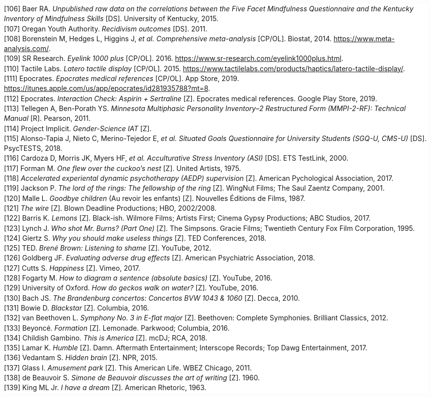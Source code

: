   <div class="csl-entry">[106]	Baer RA. <i>Unpublished raw data on the correlations between the Five Facet Mindfulness Questionnaire and the Kentucky Inventory of Mindfulness Skills</i> [DS]. University of Kentucky, 2015.</div>
  <div class="csl-entry">[107]	Oregan Youth Authority. <i>Recidivism outcomes</i> [DS]. 2011.</div>
  <div class="csl-entry">[108]	Borenstein M, Hedges L, Higgins J, <i>et al.</i> <i>Comprehensive meta-analysis</i> [CP/OL]. Biostat, 2014. <a href="https://www.meta-analysis.com/">https://www.meta-analysis.com/</a>.</div>
  <div class="csl-entry">[109]	SR Research. <i>Eyelink 1000 plus</i> [CP/OL]. 2016. <a href="https://www.sr-research.com/eyelink1000plus.html">https://www.sr-research.com/eyelink1000plus.html</a>.</div>
  <div class="csl-entry">[110]	Tactile Labs. <i>Latero tactile display</i> [CP/OL]. 2015. <a href="https://www.tactilelabs.com/products/haptics/latero-tactile-display/">https://www.tactilelabs.com/products/haptics/latero-tactile-display/</a>.</div>
  <div class="csl-entry">[111]	Epocrates. <i>Epocrates medical references</i> [CP/OL]. App Store, 2019. <a href="https://itunes.apple.com/us/app/epocrates/id281935788?mt=8">https://itunes.apple.com/us/app/epocrates/id281935788?mt=8</a>.</div>
  <div class="csl-entry">[112]	Epocrates. <i>Interaction Check: Aspirin + Sertraline</i> [Z]. Epocrates medical references. Google Play Store, 2019.</div>
  <div class="csl-entry">[113]	Tellegen A, Ben-Porath YS. <i>Minnesota Multiphasic Personality Inventory–2 Restructured Form (MMPI-2-RF): Technical Manual</i> [R]. Pearson, 2011.</div>
  <div class="csl-entry">[114]	Project Implicit. <i>Gender-Science IAT</i> [Z].</div>
  <div class="csl-entry">[115]	Alonso-Tapia J, Nieto C, Merino-Tejedor E, <i>et al.</i> <i>Situated Goals Questionnaire for University Students (SGQ-U, CMS-U)</i> [DS]. PsycTESTS, 2018.</div>
  <div class="csl-entry">[116]	Cardoza D, Morris JK, Myers HF, <i>et al.</i> <i>Acculturative Stress Inventory (ASI)</i> [DS]. ETS TestLink, 2000.</div>
  <div class="csl-entry">[117]	Forman M. <i>One flew over the cuckoo’s nest</i> [Z]. United Artists, 1975.</div>
  <div class="csl-entry">[118]	<i>Accelerated experiental dynamic psychotherapy (AEDP) supervision</i> [Z]. American Pychological Association, 2017.</div>
  <div class="csl-entry">[119]	Jackson P. <i>The lord of the rings: The fellowship of the ring</i> [Z]. WingNut Films; The Saul Zaentz Company, 2001.</div>
  <div class="csl-entry">[120]	Malle L. <i>Goodbye children</i> (Au revoir les enfants) [Z]. Nouvelles Éditions de Films, 1987.</div>
  <div class="csl-entry">[121]	<i>The wire</i> [Z]. Blown Deadline Productions; HBO, 2002/2008.</div>
  <div class="csl-entry">[122]	Barris K. <i>Lemons</i> [Z]. Black-ish. Wilmore Films; Artists First; Cinema Gypsy Productions; ABC Studios, 2017.</div>
  <div class="csl-entry">[123]	Lynch J. <i>Who shot Mr. Burns? (Part One)</i> [Z]. The Simpsons. Gracie Films; Twentieth Century Fox Film Corporation, 1995.</div>
  <div class="csl-entry">[124]	Giertz S. <i>Why you should make useless things</i> [Z]. TED Conferences, 2018.</div>
  <div class="csl-entry">[125]	TED. <i>Brené Brown: Listening to shame</i> [Z]. YouTube, 2012.</div>
  <div class="csl-entry">[126]	Goldberg JF. <i>Evaluating adverse drug effects</i> [Z]. American Psychiatric Association, 2018.</div>
  <div class="csl-entry">[127]	Cutts S. <i>Happiness</i> [Z]. Vimeo, 2017.</div>
  <div class="csl-entry">[128]	Fogarty M. <i>How to diagram a sentence (absolute basics)</i> [Z]. YouTube, 2016.</div>
  <div class="csl-entry">[129]	University of Oxford. <i>How do geckos walk on water?</i> [Z]. YouTube, 2016.</div>
  <div class="csl-entry">[130]	Bach JS. <i>The Brandenburg concertos: Concertos BVW 1043 &#38; 1060</i> [Z]. Decca, 2010.</div>
  <div class="csl-entry">[131]	Bowie D. <i>Blackstar</i> [Z]. Columbia, 2016.</div>
  <div class="csl-entry">[132]	van Beethoven L. <i>Symphony No. 3 in E-flat major</i> [Z]. Beethoven: Complete Symphonies. Brilliant Classics, 2012.</div>
  <div class="csl-entry">[133]	Beyoncé. <i>Formation</i> [Z]. Lemonade. Parkwood; Columbia, 2016.</div>
  <div class="csl-entry">[134]	Childish Gambino. <i>This is America</i> [Z]. mcDJ; RCA, 2018.</div>
  <div class="csl-entry">[135]	Lamar K. <i>Humble</i> [Z]. Damn. Aftermath Entertainment; Interscope Records; Top Dawg Entertainment, 2017.</div>
  <div class="csl-entry">[136]	Vedantam S. <i>Hidden brain</i> [Z]. NPR, 2015.</div>
  <div class="csl-entry">[137]	Glass I. <i>Amusement park</i> [Z]. This American Life. WBEZ Chicago, 2011.</div>
  <div class="csl-entry">[138]	de Beauvoir S. <i>Simone de Beauvoir discusses the art of writing</i> [Z]. 1960.</div>
  <div class="csl-entry">[139]	King ML Jr. <i>I have a dream</i> [Z]. American Rhetoric, 1963.</div>